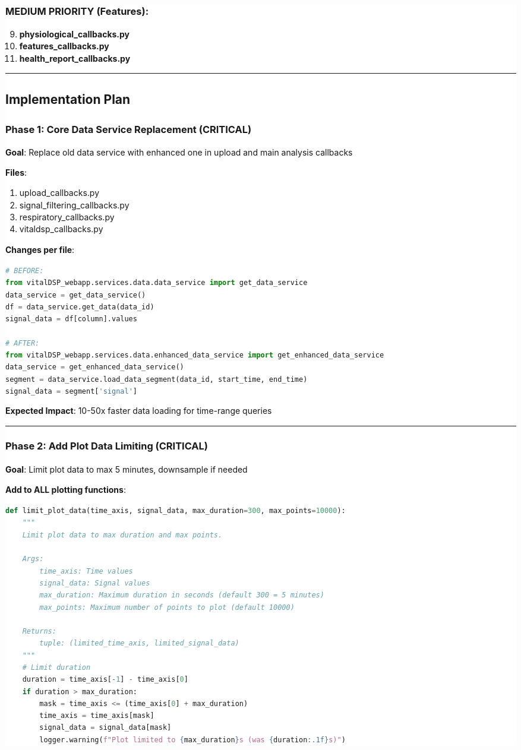 ### MEDIUM PRIORITY (Features):

9. **physiological_callbacks.py**
10. **features_callbacks.py**
11. **health_report_callbacks.py**

---

## Implementation Plan

### Phase 1: Core Data Service Replacement (CRITICAL)

**Goal**: Replace old data service with enhanced one in upload and main analysis callbacks

**Files**:
1. upload_callbacks.py
2. signal_filtering_callbacks.py
3. respiratory_callbacks.py
4. vitaldsp_callbacks.py

**Changes per file**:
```python
# BEFORE:
from vitalDSP_webapp.services.data.data_service import get_data_service
data_service = get_data_service()
df = data_service.get_data(data_id)
signal_data = df[column].values

# AFTER:
from vitalDSP_webapp.services.data.enhanced_data_service import get_enhanced_data_service
data_service = get_enhanced_data_service()
segment = data_service.load_data_segment(data_id, start_time, end_time)
signal_data = segment['signal']
```

**Expected Impact**: 10-50x faster data loading for time-range queries

---

### Phase 2: Add Plot Data Limiting (CRITICAL)

**Goal**: Limit plot data to max 5 minutes, downsample if needed

**Add to ALL plotting functions**:
```python
def limit_plot_data(time_axis, signal_data, max_duration=300, max_points=10000):
    """
    Limit plot data to max duration and max points.

    Args:
        time_axis: Time values
        signal_data: Signal values
        max_duration: Maximum duration in seconds (default 300 = 5 minutes)
        max_points: Maximum number of points to plot (default 10000)

    Returns:
        tuple: (limited_time_axis, limited_signal_data)
    """
    # Limit duration
    duration = time_axis[-1] - time_axis[0]
    if duration > max_duration:
        mask = time_axis <= (time_axis[0] + max_duration)
        time_axis = time_axis[mask]
        signal_data = signal_data[mask]
        logger.warning(f"Plot limited to {max_duration}s (was {duration:.1f}s)")

```